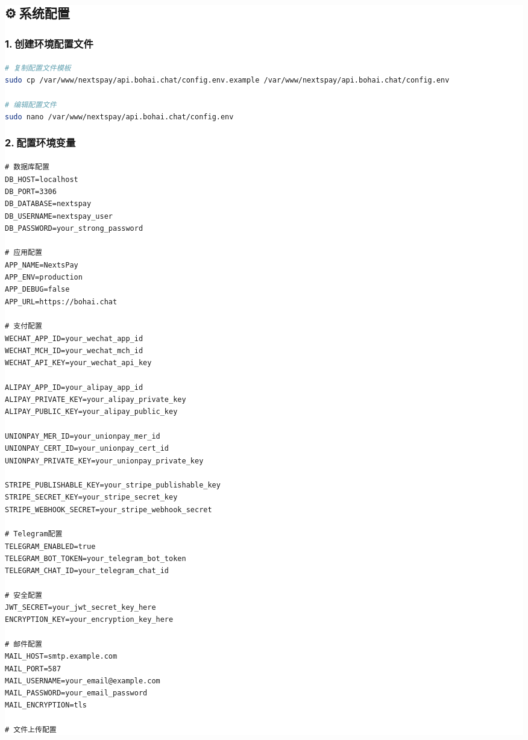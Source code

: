## ⚙️ 系统配置

### 1. 创建环境配置文件

```bash
# 复制配置文件模板
sudo cp /var/www/nextspay/api.bohai.chat/config.env.example /var/www/nextspay/api.bohai.chat/config.env

# 编辑配置文件
sudo nano /var/www/nextspay/api.bohai.chat/config.env
```

### 2. 配置环境变量

```env
# 数据库配置
DB_HOST=localhost
DB_PORT=3306
DB_DATABASE=nextspay
DB_USERNAME=nextspay_user
DB_PASSWORD=your_strong_password

# 应用配置
APP_NAME=NextsPay
APP_ENV=production
APP_DEBUG=false
APP_URL=https://bohai.chat

# 支付配置
WECHAT_APP_ID=your_wechat_app_id
WECHAT_MCH_ID=your_wechat_mch_id
WECHAT_API_KEY=your_wechat_api_key

ALIPAY_APP_ID=your_alipay_app_id
ALIPAY_PRIVATE_KEY=your_alipay_private_key
ALIPAY_PUBLIC_KEY=your_alipay_public_key

UNIONPAY_MER_ID=your_unionpay_mer_id
UNIONPAY_CERT_ID=your_unionpay_cert_id
UNIONPAY_PRIVATE_KEY=your_unionpay_private_key

STRIPE_PUBLISHABLE_KEY=your_stripe_publishable_key
STRIPE_SECRET_KEY=your_stripe_secret_key
STRIPE_WEBHOOK_SECRET=your_stripe_webhook_secret

# Telegram配置
TELEGRAM_ENABLED=true
TELEGRAM_BOT_TOKEN=your_telegram_bot_token
TELEGRAM_CHAT_ID=your_telegram_chat_id

# 安全配置
JWT_SECRET=your_jwt_secret_key_here
ENCRYPTION_KEY=your_encryption_key_here

# 邮件配置
MAIL_HOST=smtp.example.com
MAIL_PORT=587
MAIL_USERNAME=your_email@example.com
MAIL_PASSWORD=your_email_password
MAIL_ENCRYPTION=tls

# 文件上传配置
```